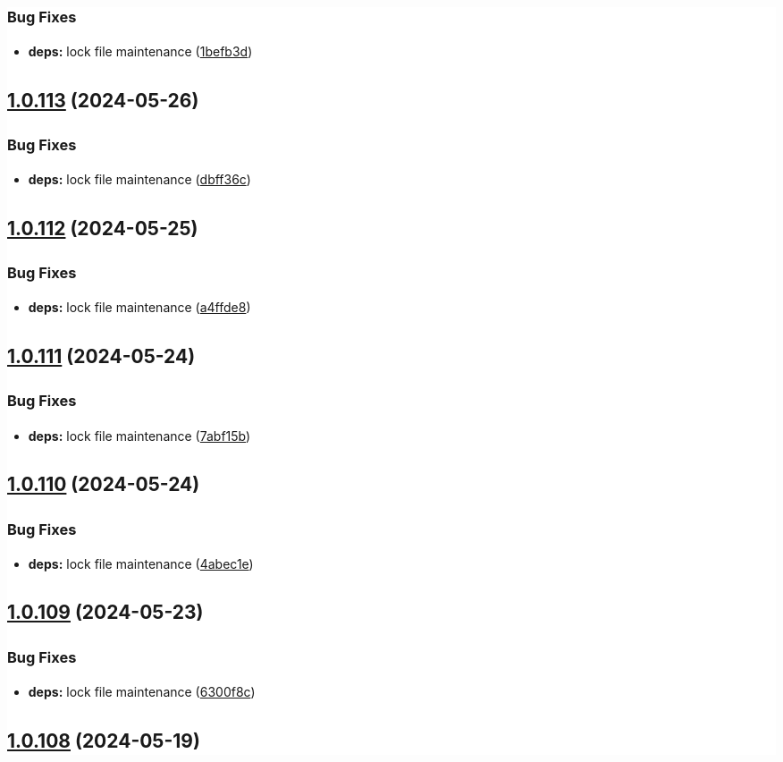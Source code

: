 
### Bug Fixes

* **deps:** lock file maintenance ([1befb3d](https://github.com/scratchfoundation/scratch-sb1-converter/commit/1befb3db446cc1527762704ddd65afce63c32dde))

## [1.0.113](https://github.com/scratchfoundation/scratch-sb1-converter/compare/v1.0.112...v1.0.113) (2024-05-26)


### Bug Fixes

* **deps:** lock file maintenance ([dbff36c](https://github.com/scratchfoundation/scratch-sb1-converter/commit/dbff36cefae1a5117156ae742248a0d714e5e32b))

## [1.0.112](https://github.com/scratchfoundation/scratch-sb1-converter/compare/v1.0.111...v1.0.112) (2024-05-25)


### Bug Fixes

* **deps:** lock file maintenance ([a4ffde8](https://github.com/scratchfoundation/scratch-sb1-converter/commit/a4ffde886f06c9603883f97cfb410f3f959f3057))

## [1.0.111](https://github.com/scratchfoundation/scratch-sb1-converter/compare/v1.0.110...v1.0.111) (2024-05-24)


### Bug Fixes

* **deps:** lock file maintenance ([7abf15b](https://github.com/scratchfoundation/scratch-sb1-converter/commit/7abf15baaf37500cbec1e3423c9b9a233829b494))

## [1.0.110](https://github.com/scratchfoundation/scratch-sb1-converter/compare/v1.0.109...v1.0.110) (2024-05-24)


### Bug Fixes

* **deps:** lock file maintenance ([4abec1e](https://github.com/scratchfoundation/scratch-sb1-converter/commit/4abec1e31c32ad31aa97d3f9ae74b6b79438753f))

## [1.0.109](https://github.com/scratchfoundation/scratch-sb1-converter/compare/v1.0.108...v1.0.109) (2024-05-23)


### Bug Fixes

* **deps:** lock file maintenance ([6300f8c](https://github.com/scratchfoundation/scratch-sb1-converter/commit/6300f8c5261c0544f25d3ff7257526b51988f516))

## [1.0.108](https://github.com/scratchfoundation/scratch-sb1-converter/compare/v1.0.107...v1.0.108) (2024-05-19)
